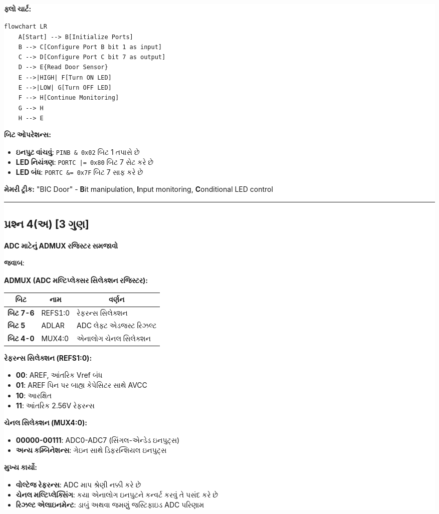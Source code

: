 **ફ્લો ચાર્ટ:**

```mermaid
flowchart LR
    A[Start] --> B[Initialize Ports]
    B --> C[Configure Port B bit 1 as input]
    C --> D[Configure Port C bit 7 as output]
    D --> E{Read Door Sensor}
    E -->|HIGH| F[Turn ON LED]
    E -->|LOW| G[Turn OFF LED]
    F --> H[Continue Monitoring]
    G --> H
    H --> E
```

**બિટ ઓપરેશન્સ:**

- **ઇનપુટ વાંચવું**: `PINB & 0x02` બિટ 1 તપાસે છે
- **LED નિયંત્રણ**: `PORTC |= 0x80` બિટ 7 સેટ કરે છે
- **LED બંધ**: `PORTC &= 0x7F` બિટ 7 સાફ કરે છે

**મેમરી ટ્રીક:** "BIC Door" - **B**it manipulation, **I**nput monitoring, **C**onditional LED control

---

## પ્રશ્ન 4(અ) [3 ગુણ]

**ADC માટેનું ADMUX રજિસ્ટર સમજાવો**

**જવાબ**:

**ADMUX (ADC મલ્ટિપ્લેક્સર સિલેક્શન રજિસ્ટર):**

| બિટ | નામ | વર્ણન |
|---|---|---|
| **બિટ 7-6** | REFS1:0 | રેફરન્સ સિલેક્શન |
| **બિટ 5** | ADLAR | ADC લેફ્ટ એડજસ્ટ રિઝલ્ટ |
| **બિટ 4-0** | MUX4:0 | એનાલોગ ચેનલ સિલેક્શન |

**રેફરન્સ સિલેક્શન (REFS1:0):**

- **00**: AREF, આંતરિક Vref બંધ
- **01**: AREF પિન પર બાહ્ય કેપેસિટર સાથે AVCC
- **10**: આરક્ષિત
- **11**: આંતરિક 2.56V રેફરન્સ

**ચેનલ સિલેક્શન (MUX4:0):**

- **00000-00111**: ADC0-ADC7 (સિંગલ-એન્ડેડ ઇનપુટ્સ)
- **અન્ય કમ્બિનેશન્સ**: ગેઇન સાથે ડિફરન્શિયલ ઇનપુટ્સ

**મુખ્ય કાર્યો:**

- **વોલ્ટેજ રેફરન્સ**: ADC માપ શ્રેણી નક્કી કરે છે
- **ચેનલ મલ્ટિપ્લેક્સિંગ**: કયા એનાલોગ ઇનપુટને કન્વર્ટ કરવું તે પસંદ કરે છે
- **રિઝલ્ટ એલાઇનમેન્ટ**: ડાબું અથવા જમણું જસ્ટિફાઇડ ADC પરિણામ
